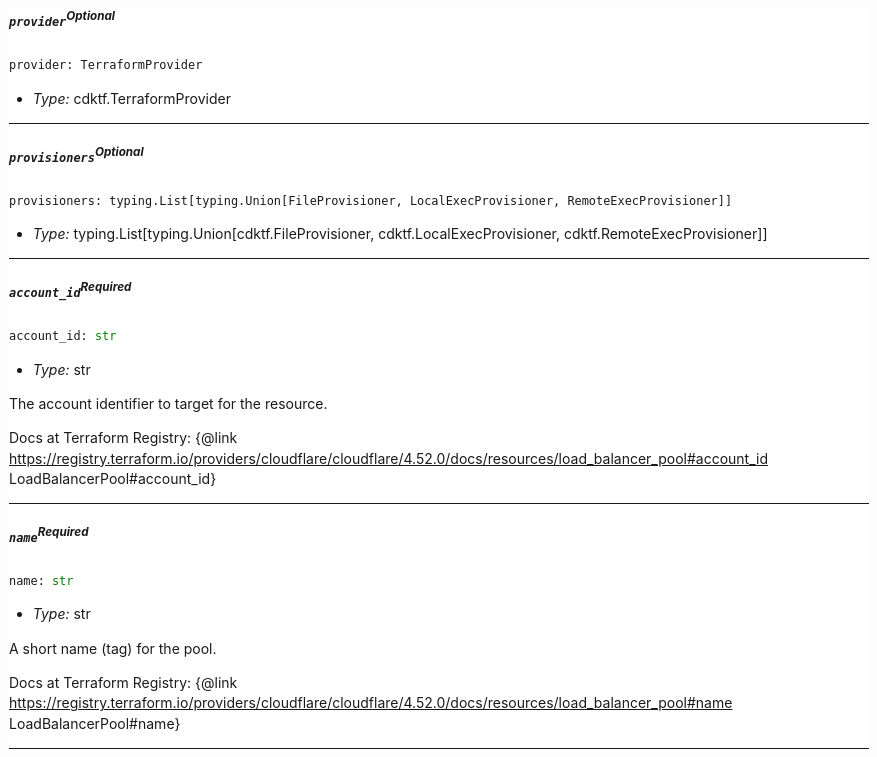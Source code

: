##### `provider`<sup>Optional</sup> <a name="provider" id="@cdktf/provider-cloudflare.loadBalancerPool.LoadBalancerPoolConfig.property.provider"></a>

```python
provider: TerraformProvider
```

- *Type:* cdktf.TerraformProvider

---

##### `provisioners`<sup>Optional</sup> <a name="provisioners" id="@cdktf/provider-cloudflare.loadBalancerPool.LoadBalancerPoolConfig.property.provisioners"></a>

```python
provisioners: typing.List[typing.Union[FileProvisioner, LocalExecProvisioner, RemoteExecProvisioner]]
```

- *Type:* typing.List[typing.Union[cdktf.FileProvisioner, cdktf.LocalExecProvisioner, cdktf.RemoteExecProvisioner]]

---

##### `account_id`<sup>Required</sup> <a name="account_id" id="@cdktf/provider-cloudflare.loadBalancerPool.LoadBalancerPoolConfig.property.accountId"></a>

```python
account_id: str
```

- *Type:* str

The account identifier to target for the resource.

Docs at Terraform Registry: {@link https://registry.terraform.io/providers/cloudflare/cloudflare/4.52.0/docs/resources/load_balancer_pool#account_id LoadBalancerPool#account_id}

---

##### `name`<sup>Required</sup> <a name="name" id="@cdktf/provider-cloudflare.loadBalancerPool.LoadBalancerPoolConfig.property.name"></a>

```python
name: str
```

- *Type:* str

A short name (tag) for the pool.

Docs at Terraform Registry: {@link https://registry.terraform.io/providers/cloudflare/cloudflare/4.52.0/docs/resources/load_balancer_pool#name LoadBalancerPool#name}

---
